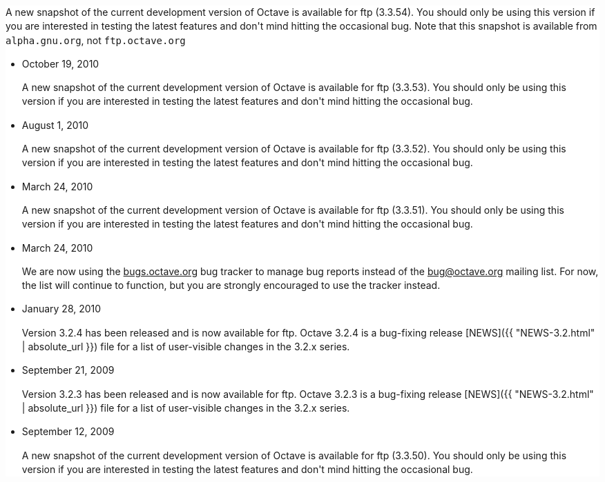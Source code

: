   A new snapshot of the current development version of Octave is
  available for ftp (3.3.54).  You should only be using this version if you are
  interested in testing the latest features and don't mind hitting the
  occasional bug.  Note that this snapshot is available from
  <tt>alpha.gnu.org</tt>, not <tt>ftp.octave.org</tt>


- October 19, 2010

  A new snapshot of the current development version of Octave is
  available for ftp (3.3.53).  You should only be using this version if you are
  interested in testing the latest features and don't mind hitting the
  occasional bug.


- August 1, 2010

  A new snapshot of the current development version of Octave is
  available for ftp (3.3.52).  You should only be using this version if you are
  interested in testing the latest features and don't mind hitting the
  occasional bug.


- March 24, 2010

  A new snapshot of the current development version of Octave is
  available for ftp (3.3.51).  You should only be using this version if you are
  interested in testing the latest features and don't mind hitting the
  occasional bug.


- March 24, 2010

  We are now using the [bugs.octave.org](http://bugs.octave.org) bug tracker
  to manage bug reports instead of the bug@octave.org mailing
  list.  For now, the list will continue to function, but you are
  strongly encouraged to use the tracker instead.


- January 28, 2010

  Version 3.2.4 has been released and is now available for ftp.
  Octave 3.2.4 is a bug-fixing release
  [NEWS]({{ "NEWS-3.2.html" | absolute_url }}) file for a list of
  user-visible changes in the 3.2.x series.


- September 21, 2009

  Version 3.2.3 has been released and is now available for ftp.
  Octave 3.2.3 is a bug-fixing release
  [NEWS]({{ "NEWS-3.2.html" | absolute_url }}) file for a list of
  user-visible changes in the 3.2.x series.


- September 12, 2009

  A new snapshot of the current development version of Octave is
  available for ftp (3.3.50).  You should only be using this version if you are
  interested in testing the latest features and don't mind hitting the
  occasional bug.
